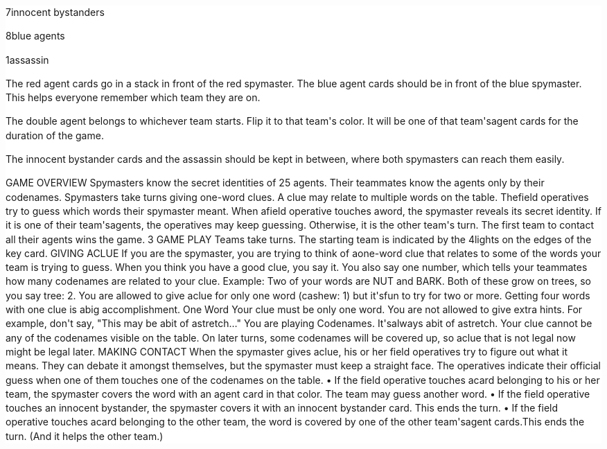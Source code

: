 7innocent
bystanders



8blue agents
















1assassin




The red agent cards go in a stack in front of the red spymaster. The blue agent cards should be in front of the blue  spymaster.  This  helps  everyone remember which team they are on.




The double agent belongs to whichever team starts. Flip it to that team's color. It will be one of that team'sagent cards for the duration of the game.




The innocent bystander cards and the assassin  should  be  kept  in  between, where both spymasters can reach them easily.






GAME OVERVIEW
Spymasters know the secret identities of 25 agents. Their teammates know the agents only by their codenames.
Spymasters take turns giving one-word clues. A clue may relate to multiple words on the table. Thefield operatives try to guess which words their spymaster meant. When afield operative touches aword, the spymaster reveals its secret identity. If it is one of their team'sagents, the operatives may keep guessing. Otherwise, it is the other team's turn. The first team to contact all their agents wins the game.
3
GAME PLAY
Teams take turns. The starting team is indicated by the 4lights on the edges of the key card.
GIVING ACLUE
If you are the spymaster, you are trying to think of aone-word clue that relates to some of the words your team is trying to guess. When you think you have a good clue, you say it. You also say one number, which tells your teammates how many codenames are related to your clue.
Example: Two of your words are NUT and BARK. Both of these grow on trees, so you say tree: 2.
You are allowed to give aclue for only one word (cashew: 1) but it'sfun to try for two or more. Getting four words with one clue is abig accomplishment.
One Word
Your clue must be only one word. You are not allowed to give extra hints. For example, don't say, "This may be abit of astretch…" You are playing Codenames. It'salways abit of astretch.
Your clue cannot be any of the codenames visible on the table. On later turns, some codenames will be covered up, so aclue that is not legal now might be legal later.
MAKING CONTACT
When the spymaster gives aclue, his or her field operatives try to figure out what it means. They can debate it amongst themselves, but the spymaster must keep a straight face. The operatives indicate their official guess when one of them touches one of the codenames on the table.
•	If the field operative touches acard belonging to his or her team, the spymaster covers the word with an agent card in that color. The team may guess another word.
•	If the field operative touches an innocent bystander, the spymaster covers it with an innocent bystander card. This ends the turn.
•	If the field operative touches acard belonging to the other team, the word is covered by one of the other team'sagent cards.This ends the turn. (And it helps the other team.)